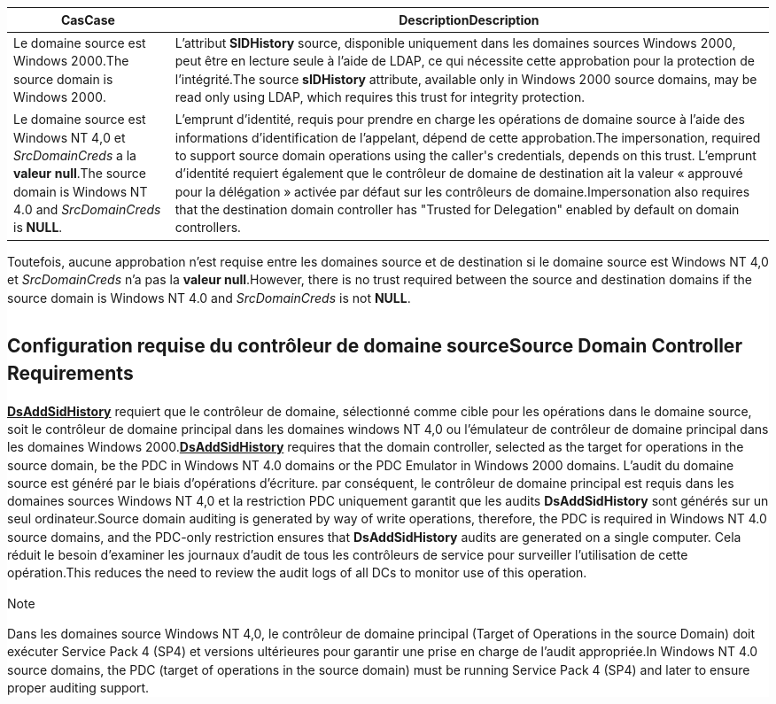 

| <span data-ttu-id="e33d8-133">Cas</span><span class="sxs-lookup"><span data-stu-id="e33d8-133">Case</span></span>                                                                             | <span data-ttu-id="e33d8-134">Description</span><span class="sxs-lookup"><span data-stu-id="e33d8-134">Description</span></span>                                                                                                                                                                                                                                                                 |
|----------------------------------------------------------------------------------|-----------------------------------------------------------------------------------------------------------------------------------------------------------------------------------------------------------------------------------------------------------------------------|
| <span data-ttu-id="e33d8-135">Le domaine source est Windows 2000.</span><span class="sxs-lookup"><span data-stu-id="e33d8-135">The source domain is Windows 2000.</span></span><br/>                                    | <span data-ttu-id="e33d8-136">L’attribut **SIDHistory** source, disponible uniquement dans les domaines sources Windows 2000, peut être en lecture seule à l’aide de LDAP, ce qui nécessite cette approbation pour la protection de l’intégrité.</span><span class="sxs-lookup"><span data-stu-id="e33d8-136">The source **sIDHistory** attribute, available only in Windows 2000 source domains, may be read only using LDAP, which requires this trust for integrity protection.</span></span><br/>                                                                                             |
| <span data-ttu-id="e33d8-137">Le domaine source est Windows NT 4,0 et *SrcDomainCreds* a la **valeur null**.</span><span class="sxs-lookup"><span data-stu-id="e33d8-137">The source domain is Windows NT 4.0 and *SrcDomainCreds* is **NULL**.</span></span><br/> | <span data-ttu-id="e33d8-138">L’emprunt d’identité, requis pour prendre en charge les opérations de domaine source à l’aide des informations d’identification de l’appelant, dépend de cette approbation.</span><span class="sxs-lookup"><span data-stu-id="e33d8-138">The impersonation, required to support source domain operations using the caller's credentials, depends on this trust.</span></span> <span data-ttu-id="e33d8-139">L’emprunt d’identité requiert également que le contrôleur de domaine de destination ait la valeur « approuvé pour la délégation » activée par défaut sur les contrôleurs de domaine.</span><span class="sxs-lookup"><span data-stu-id="e33d8-139">Impersonation also requires that the destination domain controller has "Trusted for Delegation" enabled by default on domain controllers.</span></span><br/> |



 

<span data-ttu-id="e33d8-140">Toutefois, aucune approbation n’est requise entre les domaines source et de destination si le domaine source est Windows NT 4,0 et *SrcDomainCreds* n’a pas la **valeur null**.</span><span class="sxs-lookup"><span data-stu-id="e33d8-140">However, there is no trust required between the source and destination domains if the source domain is Windows NT 4.0 and *SrcDomainCreds* is not **NULL**.</span></span>

## <a name="source-domain-controller-requirements"></a><span data-ttu-id="e33d8-141">Configuration requise du contrôleur de domaine source</span><span class="sxs-lookup"><span data-stu-id="e33d8-141">Source Domain Controller Requirements</span></span>

<span data-ttu-id="e33d8-142">[**DsAddSidHistory**](/windows/desktop/api/Ntdsapi/nf-ntdsapi-dsaddsidhistorya) requiert que le contrôleur de domaine, sélectionné comme cible pour les opérations dans le domaine source, soit le contrôleur de domaine principal dans les domaines windows NT 4,0 ou l’émulateur de contrôleur de domaine principal dans les domaines Windows 2000.</span><span class="sxs-lookup"><span data-stu-id="e33d8-142">[**DsAddSidHistory**](/windows/desktop/api/Ntdsapi/nf-ntdsapi-dsaddsidhistorya) requires that the domain controller, selected as the target for operations in the source domain, be the PDC in Windows NT 4.0 domains or the PDC Emulator in Windows 2000 domains.</span></span> <span data-ttu-id="e33d8-143">L’audit du domaine source est généré par le biais d’opérations d’écriture. par conséquent, le contrôleur de domaine principal est requis dans les domaines sources Windows NT 4,0 et la restriction PDC uniquement garantit que les audits **DsAddSidHistory** sont générés sur un seul ordinateur.</span><span class="sxs-lookup"><span data-stu-id="e33d8-143">Source domain auditing is generated by way of write operations, therefore, the PDC is required in Windows NT 4.0 source domains, and the PDC-only restriction ensures that **DsAddSidHistory** audits are generated on a single computer.</span></span> <span data-ttu-id="e33d8-144">Cela réduit le besoin d’examiner les journaux d’audit de tous les contrôleurs de service pour surveiller l’utilisation de cette opération.</span><span class="sxs-lookup"><span data-stu-id="e33d8-144">This reduces the need to review the audit logs of all DCs to monitor use of this operation.</span></span>

> [!Note]  
> <span data-ttu-id="e33d8-145">Dans les domaines source Windows NT 4,0, le contrôleur de domaine principal (Target of Operations in the source Domain) doit exécuter Service Pack 4 (SP4) et versions ultérieures pour garantir une prise en charge de l’audit appropriée.</span><span class="sxs-lookup"><span data-stu-id="e33d8-145">In Windows NT 4.0 source domains, the PDC (target of operations in the source domain) must be running Service Pack 4 (SP4) and later to ensure proper auditing support.</span></span>

 
